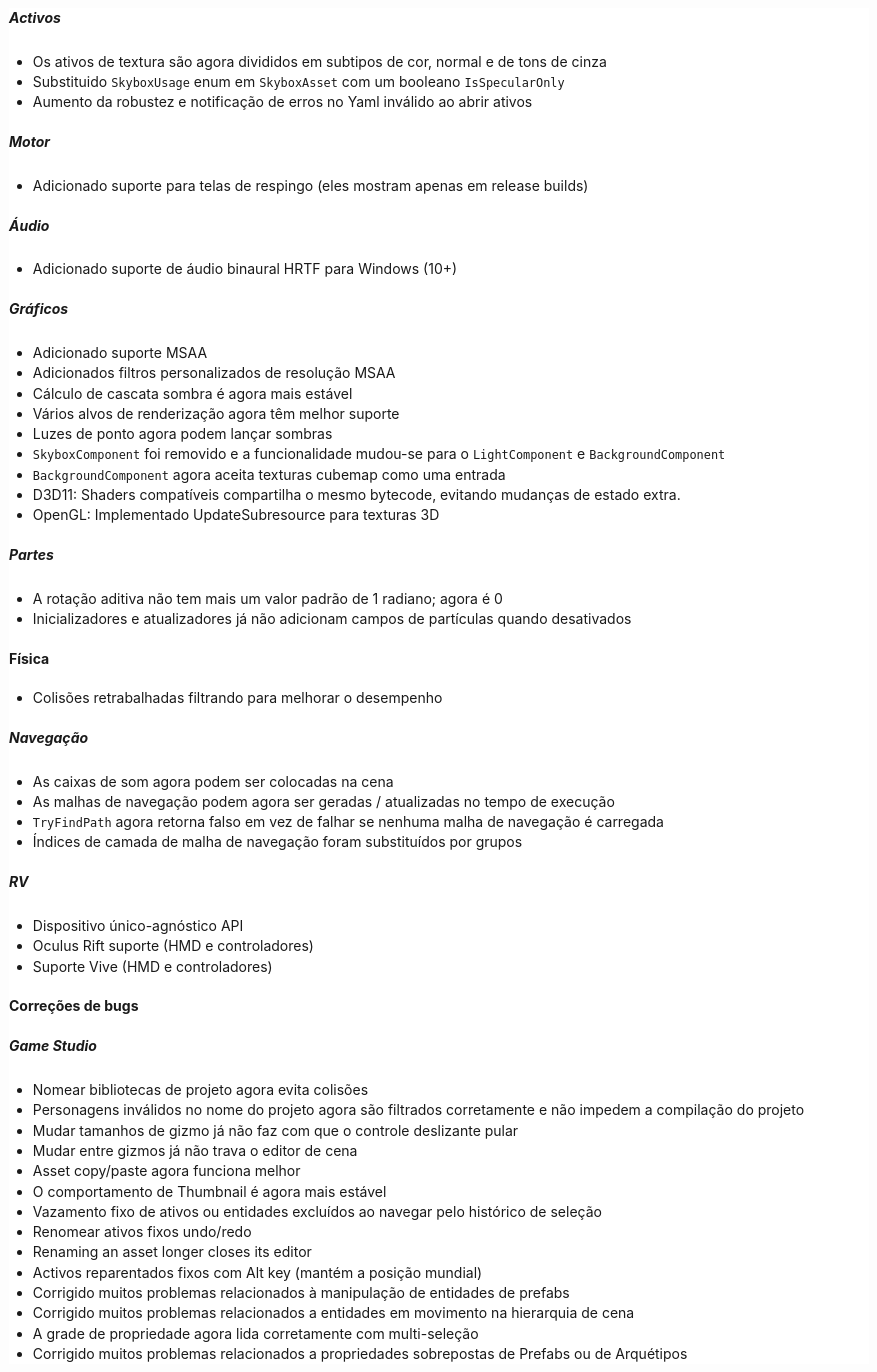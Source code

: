 ##### Activos

* Os ativos de textura são agora divididos em subtipos de cor, normal e de tons de cinza
* Substituido `SkyboxUsage` enum em `SkyboxAsset` com um booleano `IsSpecularOnly`
* Aumento da robustez e notificação de erros no Yaml inválido ao abrir ativos

##### Motor

* Adicionado suporte para telas de respingo (eles mostram apenas em release builds)

##### Áudio

* Adicionado suporte de áudio binaural HRTF para Windows (10+)

##### Gráficos

* Adicionado suporte MSAA
* Adicionados filtros personalizados de resolução MSAA
* Cálculo de cascata sombra é agora mais estável
* Vários alvos de renderização agora têm melhor suporte
* Luzes de ponto agora podem lançar sombras
* `SkyboxComponent` foi removido e a funcionalidade mudou-se para o `LightComponent` e `BackgroundComponent`
* `BackgroundComponent` agora aceita texturas cubemap como uma entrada
* D3D11: Shaders compatíveis compartilha o mesmo bytecode, evitando mudanças de estado extra.
* OpenGL: Implementado UpdateSubresource para texturas 3D

##### Partes

* A rotação aditiva não tem mais um valor padrão de 1 radiano; agora é 0
* Inicializadores e atualizadores já não adicionam campos de partículas quando desativados

#### Física

* Colisões retrabalhadas filtrando para melhorar o desempenho

##### Navegação

* As caixas de som agora podem ser colocadas na cena
* As malhas de navegação podem agora ser geradas / atualizadas no tempo de execução
* `TryFindPath` agora retorna falso em vez de falhar se nenhuma malha de navegação é carregada
* Índices de camada de malha de navegação foram substituídos por grupos

##### RV

* Dispositivo único-agnóstico API
* Oculus Rift suporte (HMD e controladores)
* Suporte Vive (HMD e controladores)

#### Correções de bugs

##### Game Studio

* Nomear bibliotecas de projeto agora evita colisões
* Personagens inválidos no nome do projeto agora são filtrados corretamente e não impedem a compilação do projeto
* Mudar tamanhos de gizmo já não faz com que o controle deslizante pular
* Mudar entre gizmos já não trava o editor de cena
* Asset copy/paste agora funciona melhor
* O comportamento de Thumbnail é agora mais estável
* Vazamento fixo de ativos ou entidades excluídos ao navegar pelo histórico de seleção
* Renomear ativos fixos undo/redo
* Renaming an asset longer closes its editor
* Activos reparentados fixos com Alt key (mantém a posição mundial)
* Corrigido muitos problemas relacionados à manipulação de entidades de prefabs
* Corrigido muitos problemas relacionados a entidades em movimento na hierarquia de cena
* A grade de propriedade agora lida corretamente com multi-seleção
* Corrigido muitos problemas relacionados a propriedades sobrepostas de Prefabs ou de Arquétipos